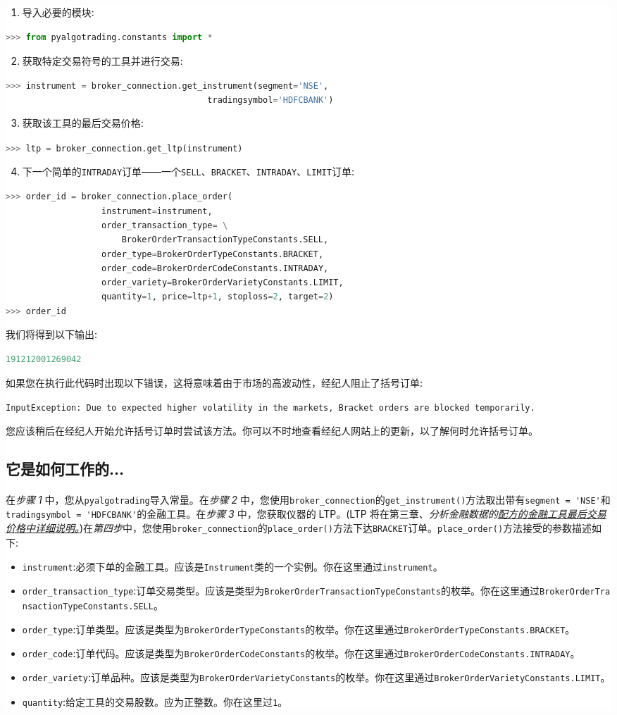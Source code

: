 1.  导入必要的模块:

```py
>>> from pyalgotrading.constants import *
```

2.  获取特定交易符号的工具并进行交易:

```py
>>> instrument = broker_connection.get_instrument(segment='NSE', 
                                        tradingsymbol='HDFCBANK')
```

3.  获取该工具的最后交易价格:

```py
>>> ltp = broker_connection.get_ltp(instrument)
```

4.  下一个简单的`INTRADAY`订单——一个`SELL`、`BRACKET`、`INTRADAY`、`LIMIT`订单:

```py
>>> order_id = broker_connection.place_order(
                   instrument=instrument,
                   order_transaction_type= \
                       BrokerOrderTransactionTypeConstants.SELL,
                   order_type=BrokerOrderTypeConstants.BRACKET,
                   order_code=BrokerOrderCodeConstants.INTRADAY, 
                   order_variety=BrokerOrderVarietyConstants.LIMIT,
                   quantity=1, price=ltp+1, stoploss=2, target=2)
>>> order_id
```

我们将得到以下输出:

```py
191212001269042
```

如果您在执行此代码时出现以下错误，这将意味着由于市场的高波动性，经纪人阻止了括号订单:

`InputException: Due to expected higher volatility in the markets, Bracket orders are blocked temporarily.`

您应该稍后在经纪人开始允许括号订单时尝试该方法。你可以不时地查看经纪人网站上的更新，以了解何时允许括号订单。

## 它是如何工作的…

在*步骤 1* 中，您从`pyalgotrading`导入常量。在*步骤 2* 中，您使用`broker_connection`的`get_instrument()`方法取出带有`segment = 'NSE'`和`tradingsymbol = 'HDFCBANK'`的金融工具。在*步骤 3* 中，您获取仪器的 LTP。(LTP 将在第三章、*分析金融数据的[配方的*金融工具最后交易价格*中详细说明。](03.html)*)在*第四步*中，您使用`broker_connection`的`place_order()`方法下达`BRACKET`订单。`place_order()`方法接受的参数描述如下:

*   `instrument`:必须下单的金融工具。应该是`Instrument`类的一个实例。你在这里通过`instrument`。
*   `order_transaction_type`:订单交易类型。应该是类型为`BrokerOrderTransactionTypeConstants`的枚举。你在这里通过`BrokerOrderTransactionTypeConstants.SELL`。

*   `order_type`:订单类型。应该是类型为`BrokerOrderTypeConstants`的枚举。你在这里通过`BrokerOrderTypeConstants.BRACKET`。
*   `order_code`:订单代码。应该是类型为`BrokerOrderCodeConstants`的枚举。你在这里通过`BrokerOrderCodeConstants.INTRADAY`。
*   `order_variety`:订单品种。应该是类型为`BrokerOrderVarietyConstants`的枚举。你在这里通过`BrokerOrderVarietyConstants.LIMIT`。
*   `quantity`:给定工具的交易股数。应为正整数。你在这里过`1`。
